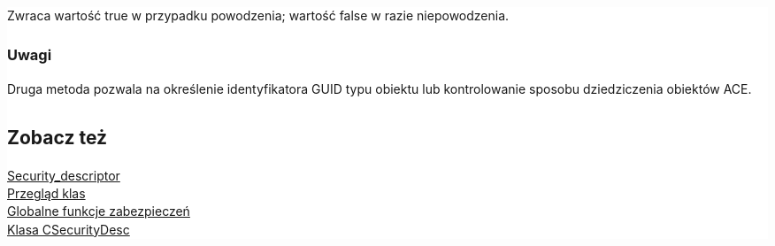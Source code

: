 Zwraca wartość true w przypadku powodzenia; wartość false w razie niepowodzenia.

### <a name="remarks"></a>Uwagi

Druga metoda pozwala na określenie identyfikatora GUID typu obiektu lub kontrolowanie sposobu dziedziczenia obiektów ACE.

## <a name="see-also"></a>Zobacz też

[Security_descriptor](/windows/win32/api/winnt/ns-winnt-security_descriptor)<br/>
[Przegląd klas](../../atl/atl-class-overview.md)<br/>
[Globalne funkcje zabezpieczeń](../../atl/reference/security-global-functions.md)<br/>
[Klasa CSecurityDesc](../../atl/reference/csecuritydesc-class.md)
